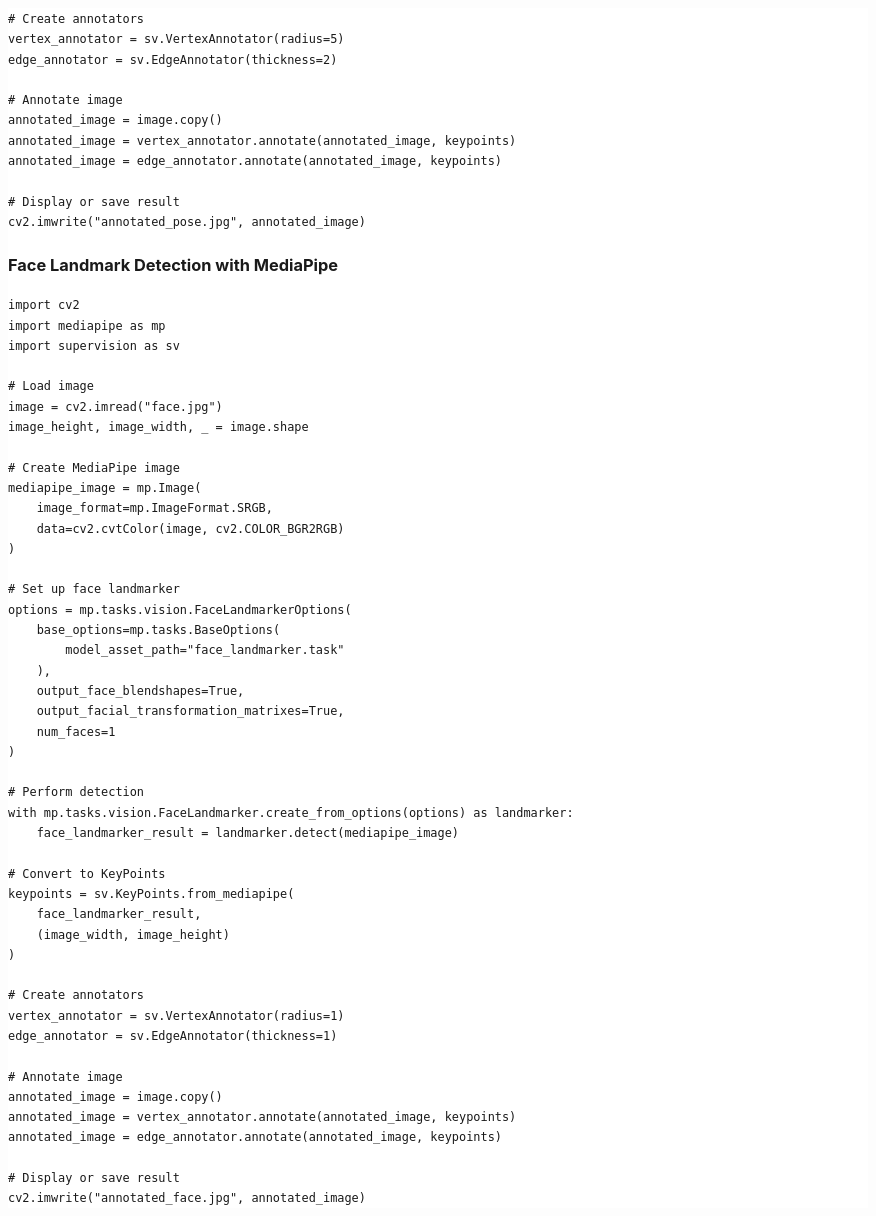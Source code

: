```
# Create annotators
vertex_annotator = sv.VertexAnnotator(radius=5)
edge_annotator = sv.EdgeAnnotator(thickness=2)

# Annotate image
annotated_image = image.copy()
annotated_image = vertex_annotator.annotate(annotated_image, keypoints)
annotated_image = edge_annotator.annotate(annotated_image, keypoints)

# Display or save result
cv2.imwrite("annotated_pose.jpg", annotated_image)
```

### Face Landmark Detection with MediaPipe

```
import cv2
import mediapipe as mp
import supervision as sv

# Load image
image = cv2.imread("face.jpg")
image_height, image_width, _ = image.shape

# Create MediaPipe image
mediapipe_image = mp.Image(
    image_format=mp.ImageFormat.SRGB,
    data=cv2.cvtColor(image, cv2.COLOR_BGR2RGB)
)

# Set up face landmarker
options = mp.tasks.vision.FaceLandmarkerOptions(
    base_options=mp.tasks.BaseOptions(
        model_asset_path="face_landmarker.task"
    ),
    output_face_blendshapes=True,
    output_facial_transformation_matrixes=True,
    num_faces=1
)

# Perform detection
with mp.tasks.vision.FaceLandmarker.create_from_options(options) as landmarker:
    face_landmarker_result = landmarker.detect(mediapipe_image)

# Convert to KeyPoints
keypoints = sv.KeyPoints.from_mediapipe(
    face_landmarker_result, 
    (image_width, image_height)
)

# Create annotators
vertex_annotator = sv.VertexAnnotator(radius=1)
edge_annotator = sv.EdgeAnnotator(thickness=1)

# Annotate image
annotated_image = image.copy()
annotated_image = vertex_annotator.annotate(annotated_image, keypoints)
annotated_image = edge_annotator.annotate(annotated_image, keypoints)

# Display or save result
cv2.imwrite("annotated_face.jpg", annotated_image)
```
